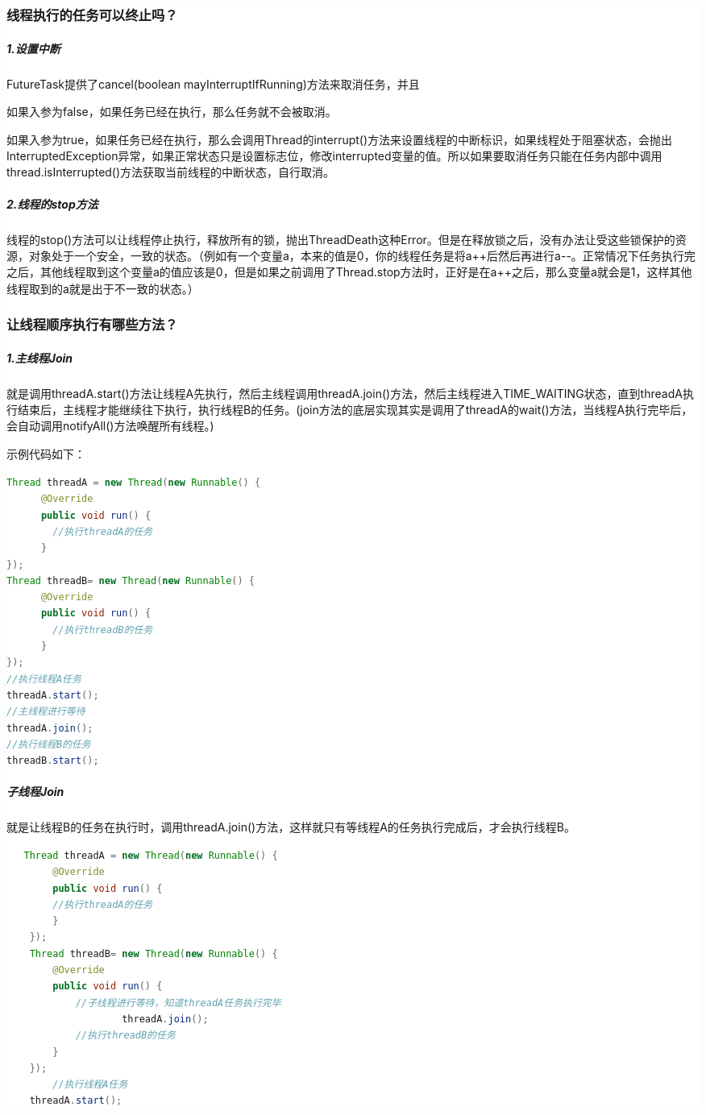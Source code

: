 ### 线程执行的任务可以终止吗？

##### 1.设置中断

FutureTask提供了cancel(boolean mayInterruptIfRunning)方法来取消任务，并且

如果入参为false，如果任务已经在执行，那么任务就不会被取消。

如果入参为true，如果任务已经在执行，那么会调用Thread的interrupt()方法来设置线程的中断标识，如果线程处于阻塞状态，会抛出InterruptedException异常，如果正常状态只是设置标志位，修改interrupted变量的值。所以如果要取消任务只能在任务内部中调用thread.isInterrupted()方法获取当前线程的中断状态，自行取消。

##### 2.线程的stop方法

线程的stop()方法可以让线程停止执行，释放所有的锁，抛出ThreadDeath这种Error。但是在释放锁之后，没有办法让受这些锁保护的资源，对象处于一个安全，一致的状态。（例如有一个变量a，本来的值是0，你的线程任务是将a++后然后再进行a--。正常情况下任务执行完之后，其他线程取到这个变量a的值应该是0，但是如果之前调用了Thread.stop方法时，正好是在a++之后，那么变量a就会是1，这样其他线程取到的a就是出于不一致的状态。）

### 让线程顺序执行有哪些方法？

##### 1.主线程Join

就是调用threadA.start()方法让线程A先执行，然后主线程调用threadA.join()方法，然后主线程进入TIME_WAITING状态，直到threadA执行结束后，主线程才能继续往下执行，执行线程B的任务。(join方法的底层实现其实是调用了threadA的wait()方法，当线程A执行完毕后，会自动调用notifyAll()方法唤醒所有线程。)

示例代码如下：

```java
Thread threadA = new Thread(new Runnable() {
      @Override
      public void run() {
        //执行threadA的任务
      }
});
Thread threadB= new Thread(new Runnable() {
      @Override
      public void run() {
        //执行threadB的任务
      }
});
//执行线程A任务
threadA.start();
//主线程进行等待
threadA.join();
//执行线程B的任务
threadB.start();
```

##### 子线程Join

就是让线程B的任务在执行时，调用threadA.join()方法，这样就只有等线程A的任务执行完成后，才会执行线程B。

```java
   Thread threadA = new Thread(new Runnable() {
        @Override
        public void run() {
        //执行threadA的任务
        }
    });
    Thread threadB= new Thread(new Runnable() {
        @Override
        public void run() {
          	//子线程进行等待，知道threadA任务执行完毕
    				threadA.join();
            //执行threadB的任务
        }
    });
		//执行线程A任务
    threadA.start();
```